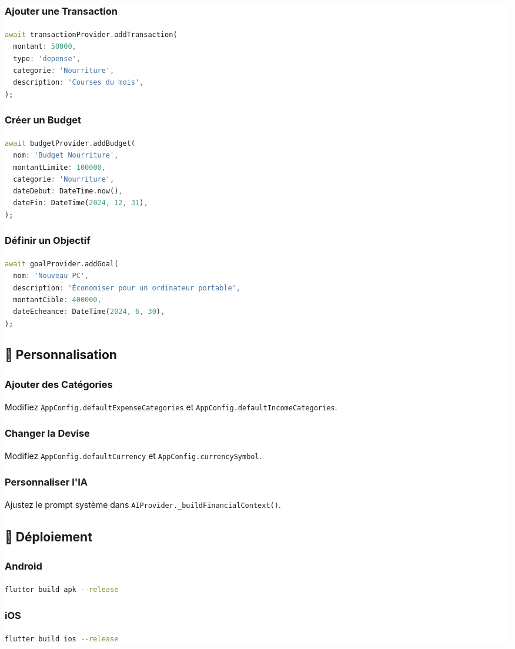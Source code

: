 ### Ajouter une Transaction
```dart
await transactionProvider.addTransaction(
  montant: 50000,
  type: 'depense',
  categorie: 'Nourriture',
  description: 'Courses du mois',
);
```

### Créer un Budget
```dart
await budgetProvider.addBudget(
  nom: 'Budget Nourriture',
  montantLimite: 100000,
  categorie: 'Nourriture',
  dateDebut: DateTime.now(),
  dateFin: DateTime(2024, 12, 31),
);
```

### Définir un Objectif
```dart
await goalProvider.addGoal(
  nom: 'Nouveau PC',
  description: 'Économiser pour un ordinateur portable',
  montantCible: 400000,
  dateEcheance: DateTime(2024, 6, 30),
);
```

## 🔧 Personnalisation

### Ajouter des Catégories
Modifiez `AppConfig.defaultExpenseCategories` et `AppConfig.defaultIncomeCategories`.

### Changer la Devise
Modifiez `AppConfig.defaultCurrency` et `AppConfig.currencySymbol`.

### Personnaliser l'IA
Ajustez le prompt système dans `AIProvider._buildFinancialContext()`.

## 🚀 Déploiement

### Android
```bash
flutter build apk --release
```

### iOS
```bash
flutter build ios --release
```
